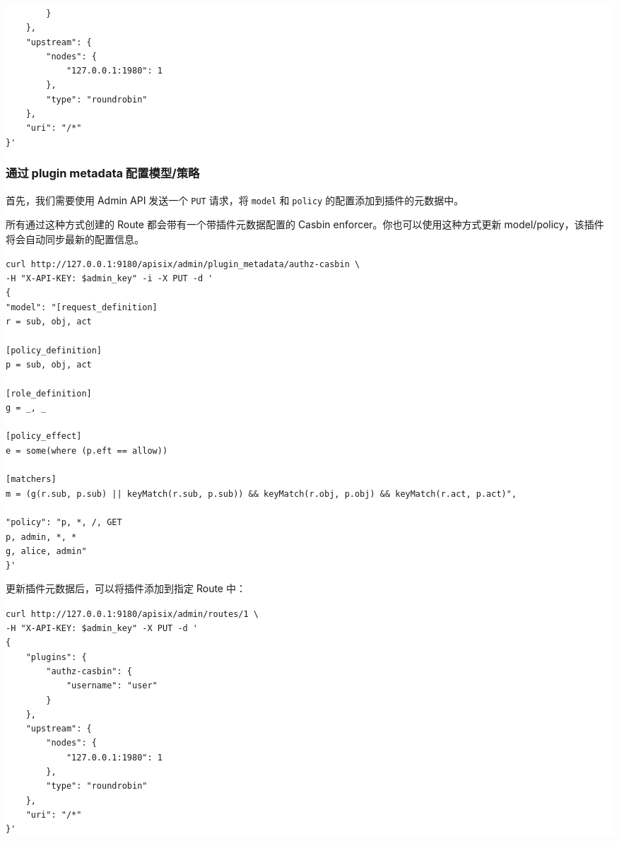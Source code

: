 ```shell
        }
    },
    "upstream": {
        "nodes": {
            "127.0.0.1:1980": 1
        },
        "type": "roundrobin"
    },
    "uri": "/*"
}'
```

### 通过 plugin metadata 配置模型/策略

首先，我们需要使用 Admin API 发送一个 `PUT` 请求，将 `model` 和 `policy` 的配置添加到插件的元数据中。

所有通过这种方式创建的 Route 都会带有一个带插件元数据配置的 Casbin enforcer。你也可以使用这种方式更新 model/policy，该插件将会自动同步最新的配置信息。

```shell
curl http://127.0.0.1:9180/apisix/admin/plugin_metadata/authz-casbin \
-H "X-API-KEY: $admin_key" -i -X PUT -d '
{
"model": "[request_definition]
r = sub, obj, act

[policy_definition]
p = sub, obj, act

[role_definition]
g = _, _

[policy_effect]
e = some(where (p.eft == allow))

[matchers]
m = (g(r.sub, p.sub) || keyMatch(r.sub, p.sub)) && keyMatch(r.obj, p.obj) && keyMatch(r.act, p.act)",

"policy": "p, *, /, GET
p, admin, *, *
g, alice, admin"
}'
```

更新插件元数据后，可以将插件添加到指定 Route 中：

```shell
curl http://127.0.0.1:9180/apisix/admin/routes/1 \
-H "X-API-KEY: $admin_key" -X PUT -d '
{
    "plugins": {
        "authz-casbin": {
            "username": "user"
        }
    },
    "upstream": {
        "nodes": {
            "127.0.0.1:1980": 1
        },
        "type": "roundrobin"
    },
    "uri": "/*"
}'
```

